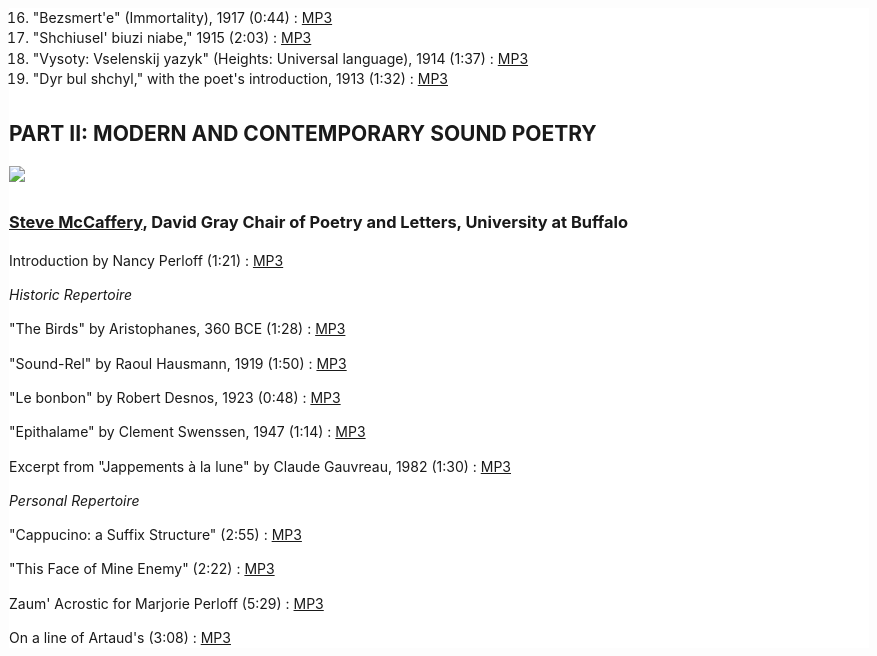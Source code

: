 16. "Bezsmert'e" (Immortality), 1917 (0:44) : [MP3](http://media.sas.upenn.edu/Pennsound/groups/Getty/Explodity-Part-1/Explodity_16_Bezsmerte-Immortality_Getty-Research-Institute_2-4-09.mp3)
17. "Shchiusel' biuzi niabe," 1915 (2:03) : [MP3](http://media.sas.upenn.edu/Pennsound/groups/Getty/Explodity-Part-1/Explodity_17_Shchiusel-biuzi-niabe_Getty-Research-Institute_2-4-09.mp3)
18. "Vysoty: Vselenskij yazyk" (Heights: Universal language), 1914 (1:37) : [MP3](http://media.sas.upenn.edu/Pennsound/groups/Getty/Explodity-Part-1/Explodity_18_Vysoty-Vselenskij-yazyk_Getty-Research-Institute_2-4-09.mp3)
19. "Dyr bul shchyl," with the poet's introduction, 1913 (1:32) : [MP3](http://media.sas.upenn.edu/Pennsound/groups/Getty/Explodity-Part-1/Explodity_19_Dyr-bul-shchyl_Getty-Research-Institute_2-4-09.mp3)

  

PART II: MODERN AND CONTEMPORARY SOUND POETRY
---------------------------------------------

[![](http://media.sas.upenn.edu/Pennsound/groups/Getty/McCaffery.jpg)](http://www.getty.edu/research/exhibitions_events/events/explodity/index.html)

### [Steve McCaffery](http://writing.upenn.edu/pennsound/x/McCaffery.html), David Gray Chair of Poetry and Letters, University at Buffalo

Introduction by Nancy Perloff (1:21) : [MP3](http://media.sas.upenn.edu/Pennsound/groups/Getty/Explodity-Part-2/Explodity2_01_Introduction-Perloff_Getty-Research-Institute_2-4-09.mp3)

  
*Historic Repertoire*

"The Birds" by Aristophanes, 360 BCE (1:28) : [MP3](http://media.sas.upenn.edu/Pennsound/groups/Getty/Explodity-Part-2/Explodity2_02_McCaffery-The-Birds_Getty-Research-Institute_2-4-09.mp3)

"Sound-Rel" by Raoul Hausmann, 1919 (1:50) : [MP3](http://media.sas.upenn.edu/Pennsound/groups/Getty/Explodity-Part-2/Explodity2_03_McCaffery-Sound-Rel_Getty-Research-Institute_2-4-09.mp3)

"Le bonbon" by Robert Desnos, 1923 (0:48) : [MP3](http://media.sas.upenn.edu/Pennsound/groups/Getty/Explodity-Part-2/Explodity2_04_McCaffery-Le-Bonbon_Getty-Research-Institute_2-4-09.mp3)

"Epithalame" by Clement Swenssen, 1947 (1:14) : [MP3](http://media.sas.upenn.edu/Pennsound/groups/Getty/Explodity-Part-2/Explodity2_05_McCaffery-Epithalame_Getty-Research-Institute_2-4-09.mp3)

Excerpt from "Jappements à la lune" by Claude Gauvreau, 1982 (1:30) : [MP3](http://media.sas.upenn.edu/Pennsound/groups/Getty/Explodity-Part-2/Explodity2_06_McCaffery-Jappements_Getty-Research-Institute_2-4-09.mp3)

  
*Personal Repertoire*

"Cappucino: a Suffix Structure" (2:55) : [MP3](http://media.sas.upenn.edu/Pennsound/groups/Getty/Explodity-Part-2/Explodity2_07_McCaffery-Cappucino_Getty-Research-Institute_2-4-09.mp3)

"This Face of Mine Enemy" (2:22) : [MP3](http://media.sas.upenn.edu/Pennsound/groups/Getty/Explodity-Part-2/Explodity2_08_McCaffery-This-Face-of_Getty-Research-Institute_2-4-09.mp3)

Zaum' Acrostic for Marjorie Perloff (5:29) : [MP3](http://media.sas.upenn.edu/Pennsound/groups/Getty/Explodity-Part-2/Explodity2_09_McCaffery-Zaum-Acrostic_Getty-Research-Institute_2-4-09.mp3)

On a line of Artaud's (3:08) : [MP3](http://media.sas.upenn.edu/Pennsound/groups/Getty/Explodity-Part-2/Explodity2_10_McCaffery-On-a-line_Getty-Research-Institute_2-4-09.mp3)
